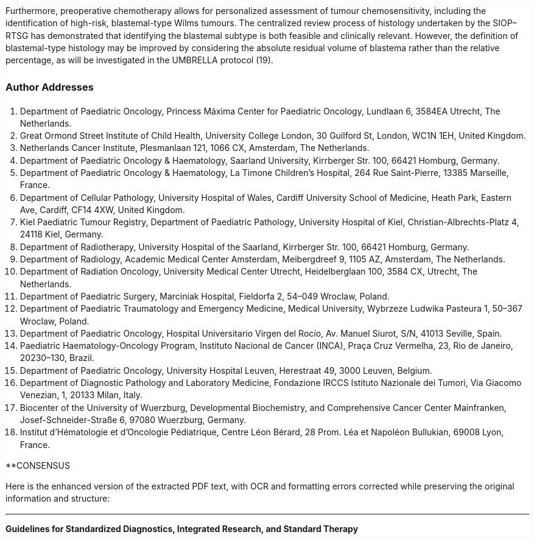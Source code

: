 Furthermore, preoperative chemotherapy allows for personalized assessment of tumour chemosensitivity, including the identification of high-risk, blastemal-type Wilms tumours. The centralized review process of histology undertaken by the SIOP–RTSG has demonstrated that identifying the blastemal subtype is both feasible and clinically relevant. However, the definition of blastemal-type histology may be improved by considering the absolute residual volume of blastema rather than the relative percentage, as will be investigated in the UMBRELLA protocol (19).

### Author Addresses

1. Department of Paediatric Oncology, Princess Máxima Center for Paediatric Oncology, Lundlaan 6, 3584EA Utrecht, The Netherlands.
2. Great Ormond Street Institute of Child Health, University College London, 30 Guilford St, London, WC1N 1EH, United Kingdom.
3. Netherlands Cancer Institute, Plesmanlaan 121, 1066 CX, Amsterdam, The Netherlands.
4. Department of Paediatric Oncology & Haematology, Saarland University, Kirrberger Str. 100, 66421 Homburg, Germany.
5. Department of Paediatric Oncology & Haematology, La Timone Children’s Hospital, 264 Rue Saint-Pierre, 13385 Marseille, France.
6. Department of Cellular Pathology, University Hospital of Wales, Cardiff University School of Medicine, Heath Park, Eastern Ave, Cardiff, CF14 4XW, United Kingdom.
7. Kiel Paediatric Tumour Registry, Department of Paediatric Pathology, University Hospital of Kiel, Christian-Albrechts-Platz 4, 24118 Kiel, Germany.
8. Department of Radiotherapy, University Hospital of the Saarland, Kirrberger Str. 100, 66421 Homburg, Germany.
9. Department of Radiology, Academic Medical Center Amsterdam, Meibergdreef 9, 1105 AZ, Amsterdam, The Netherlands.
10. Department of Radiation Oncology, University Medical Center Utrecht, Heidelberglaan 100, 3584 CX, Utrecht, The Netherlands.
11. Department of Paediatric Surgery, Marciniak Hospital, Fieldorfa 2, 54–049 Wroclaw, Poland.
12. Department of Paediatric Traumatology and Emergency Medicine, Medical University, Wybrzeze Ludwika Pasteura 1, 50–367 Wroclaw, Poland.
13. Department of Paediatric Oncology, Hospital Universitario Virgen del Rocío, Av. Manuel Siurot, S/N, 41013 Seville, Spain.
14. Paediatric Haematology-Oncology Program, Instituto Nacional de Cancer (INCA), Praça Cruz Vermelha, 23, Rio de Janeiro, 20230–130, Brazil.
15. Department of Paediatric Oncology, University Hospital Leuven, Herestraat 49, 3000 Leuven, Belgium.
16. Department of Diagnostic Pathology and Laboratory Medicine, Fondazione IRCCS Istituto Nazionale dei Tumori, Via Giacomo Venezian, 1, 20133 Milan, Italy.
17. Biocenter of the University of Wuerzburg, Developmental Biochemistry, and Comprehensive Cancer Center Mainfranken, Josef-Schneider-Straße 6, 97080 Wuerzburg, Germany.
18. Institut d’Hématologie et d’Oncologie Pédiatrique, Centre Léon Bérard, 28 Prom. Léa et Napoléon Bullukian, 69008 Lyon, France.

**CONSENSUS

Here is the enhanced version of the extracted PDF text, with OCR and formatting errors corrected while preserving the original information and structure:

---

**Guidelines for Standardized Diagnostics, Integrated Research, and Standard Therapy**
